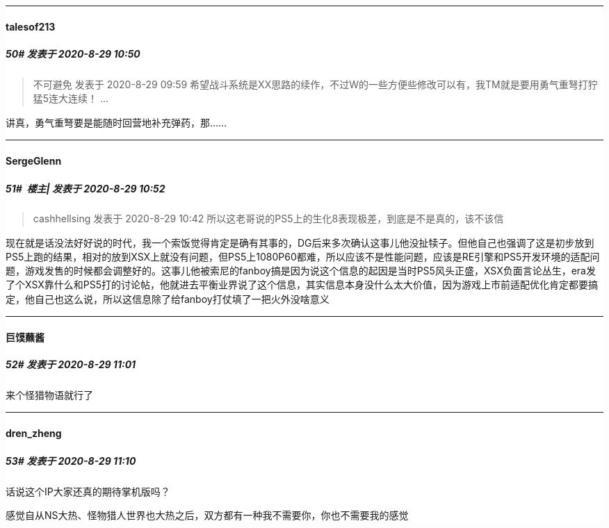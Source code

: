



*****

####  talesof213  
##### 50#       发表于 2020-8-29 10:50



<blockquote>不可避免 发表于 2020-8-29 09:59
希望战斗系统是XX思路的续作，不过W的一些方便些修改可以有，我TM就是要用勇气重弩打狞猛5连大连续！ ...</blockquote>
讲真，勇气重弩要是能随时回营地补充弹药，那……







*****

####  SergeGlenn  
##### 51#         楼主| 发表于 2020-8-29 10:52



<blockquote>cashhellsing 发表于 2020-8-29 10:42
所以这老哥说的PS5上的生化8表现极差，到底是不是真的，该不该信</blockquote>
现在就是话没法好好说的时代，我一个索饭觉得肯定是确有其事的，DG后来多次确认这事儿他没扯犊子。但他自己也强调了这是初步放到PS5上跑的结果，相对的放到XSX上就没有问题，但PS5上1080P60都难，所以应该不是性能问题，应该是RE引擎和PS5开发环境的适配问题，游戏发售的时候都会调整好的。这事儿他被索尼的fanboy搞是因为说这个信息的起因是当时PS5风头正盛，XSX负面言论丛生，era发了个XSX靠什么和PS5打的讨论帖，他就进去平衡业界说了这个信息，其实信息本身没什么太大价值，因为游戏上市前适配优化肯定都要搞定，他自己也这么说，所以这信息除了给fanboy打仗填了一把火外没啥意义







*****

####  巨馍蘸酱  
##### 52#       发表于 2020-8-29 11:01




来个怪猎物语就行了







*****

####  dren_zheng  
##### 53#       发表于 2020-8-29 11:10




话说这个IP大家还真的期待掌机版吗？

感觉自从NS大热、怪物猎人世界也大热之后，双方都有一种我不需要你，你也不需要我的感觉
